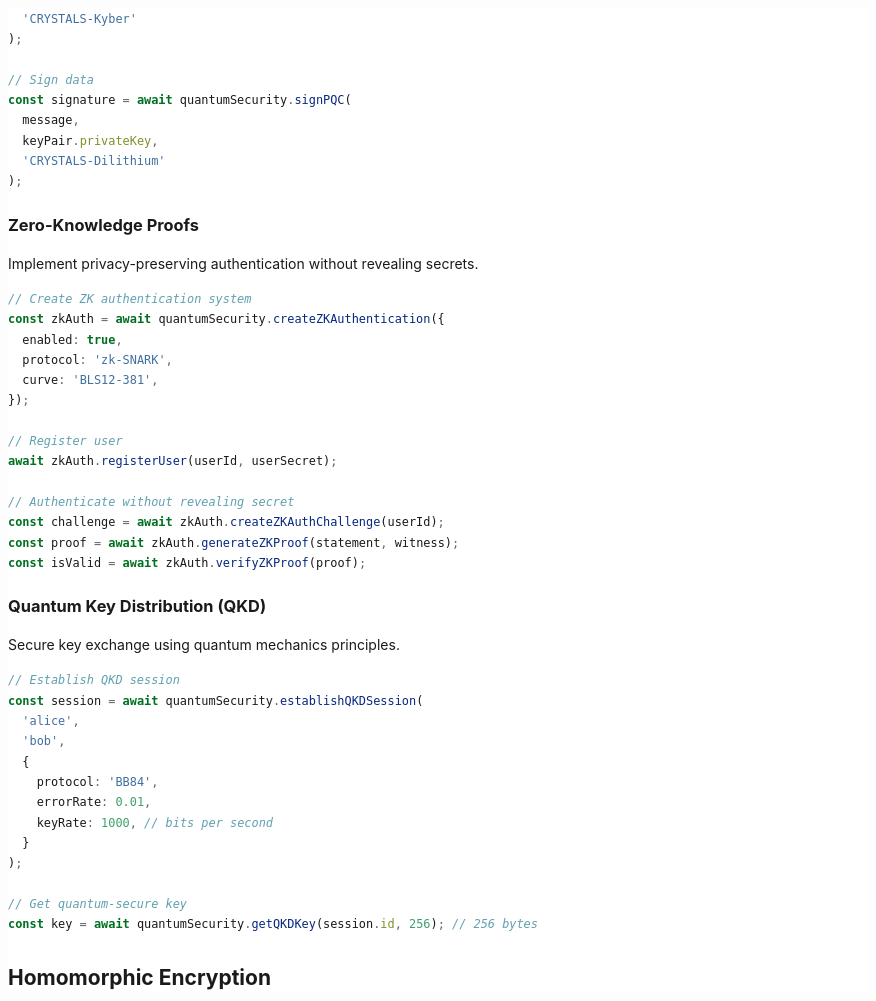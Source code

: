 ```typescript
  'CRYSTALS-Kyber'
);

// Sign data
const signature = await quantumSecurity.signPQC(
  message,
  keyPair.privateKey,
  'CRYSTALS-Dilithium'
);
```

### Zero-Knowledge Proofs

Implement privacy-preserving authentication without revealing secrets.

```typescript
// Create ZK authentication system
const zkAuth = await quantumSecurity.createZKAuthentication({
  enabled: true,
  protocol: 'zk-SNARK',
  curve: 'BLS12-381',
});

// Register user
await zkAuth.registerUser(userId, userSecret);

// Authenticate without revealing secret
const challenge = await zkAuth.createZKAuthChallenge(userId);
const proof = await zkAuth.generateZKProof(statement, witness);
const isValid = await zkAuth.verifyZKProof(proof);
```

### Quantum Key Distribution (QKD)

Secure key exchange using quantum mechanics principles.

```typescript
// Establish QKD session
const session = await quantumSecurity.establishQKDSession(
  'alice',
  'bob',
  {
    protocol: 'BB84',
    errorRate: 0.01,
    keyRate: 1000, // bits per second
  }
);

// Get quantum-secure key
const key = await quantumSecurity.getQKDKey(session.id, 256); // 256 bytes
```

## Homomorphic Encryption
